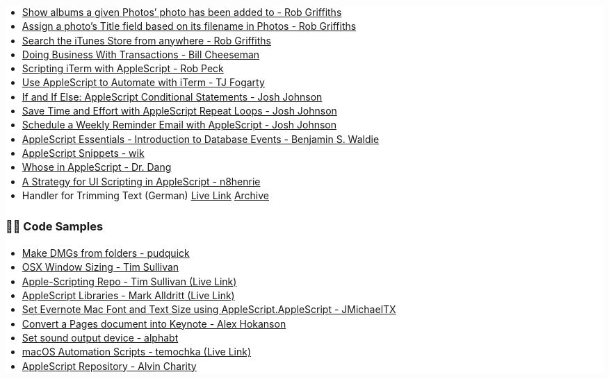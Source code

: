 - [Show albums a given Photos’ photo has been added to - Rob Griffiths](https://web.archive.org/web/20210507004617/https://robservatory.com/show-albums-a-given-photos-photo-has-been-added-to/)
- [Assign a photo’s Title field based on its filename in Photos - Rob Griffiths](https://web.archive.org/web/20210124114127/https://robservatory.com/assign-a-photos-title-field-based-on-its-filename-in-photos/)
- [Search the iTunes Store from anywhere - Rob Griffiths](https://web.archive.org/web/20211017053645/https://robservatory.com/search-the-itunes-store-from-anywhere/)
- [Doing Business With Transactions - Bill Cheeseman](https://web.archive.org/web/20210227130044/https://macscripter.net/viewtopic.php?id=24572)
- [Scripting iTerm with AppleScript - Rob Peck](https://web.archive.org/web/20211022121419/https://www.robpeck.com/2010/05/scripting-iterm-with-applescript/)
- [Use AppleScript to Automate with iTerm - TJ Fogarty](https://web.archive.org/web/20201027232828/https://tj.ie/use-applescript-to-automate-with-iterm/)
- [If and If Else: AppleScript Conditional Statements - Josh Johnson](https://web.archive.org/web/20220516164807/https://computers.tutsplus.com/tutorials/if-and-if-else-applescript-conditional-statements--mac-45590)
- [Save Time and Effort with AppleScript Repeat Loops - Josh Johnson](https://web.archive.org/web/2/https://computers.tutsplus.com/tutorials/save-time-and-effort-with-applescript-repeat-loops--mac-45805?_ga=2.163823610.459543265.1662244739-1825643917.1652742227)
- [Schedule a Weekly Reminder Email with AppleScript - Josh Johnson](https://web.archive.org/web/20220903224350/https://computers.tutsplus.com/tutorials/schedule-a-weekly-reminder-email-with-applescript--mac-46228?_ga=2.163823610.459543265.1662244739-1825643917.1652742227)
- [AppleScript Essentials - Introduction to Database Events - Benjamin S. Waldie](https://web.archive.org/web/20221230012439/http://preserve.mactech.com/articles/mactech/Vol.22/22.02/IntrotoDatabaseEvents/index.html)
- [AppleScript Snippets - wik](https://web.archive.org/web/2/http://natural-innovations.com/as/snippets.html)
- [Whose in AppleScript - Dr. Dang](https://web.archive.org/web/20181009130500/http://leancrew.com/all-this/2013/10/whose-in-applescript/#:~:text=The%20arguments%20can%20be%20any%20part%20of%20any,whose%20name%20contains%20%22kern%22%20and%20name%20contains%20%22brian%22)
- [A Strategy for UI Scripting in AppleScript - n8henrie](https://web.archive.org/web/2/https://n8henrie.com/2013/03/a-strategy-for-ui-scripting-in-applescript/)
- Handler for Trimming Text (German) [Live Link](http://www.fischer-bayern.de/phpBB2/viewtopic.php?t=1225) [Archive](https://web.archive.org/web/20210730070808/http://www.fischer-bayern.de/phpBB2/viewtopic.php?t=3)

### 🧑‍💻 Code Samples

- [Make DMGs from folders - pudquick](https://web.archive.org/web/20220616060835/https://gist.github.com/pudquick/470bcd976b104942c9cfd7234a9814fa)
- [OSX Window Sizing - Tim Sullivan](https://web.archive.org/web/20220616231731/https://github.com/timsully/osx-window-sizing)
- [Apple-Scripting Repo - Tim Sullivan (Live Link)](https://github.com/timsully/Apple-Scripting)
- [AppleScript Libraries - Mark Alldritt (Live Link)](https://github.com/alldritt/AppleScriptLibraries)
- [Set Evernote Mac Font and Text Size using AppleScript.AppleScript - JMichaelTX](https://web.archive.org/web/20220628233422/https://gist.github.com/JMichaelTX/47e869626e9391c6238690aafae27a7b)
- [Convert a Pages document into Keynote - Alex Hokanson](https://web.archive.org/web/20220705200855mp_/https://github.com/ingshtrom/mac-automation/blob/master/pages-to-keynote.applescript)
- [Set sound output device - alphabt](https://web.archive.org/web/20220705201053/https://github.com/alphabt/macos-automations/blob/master/Set%20Sound%20Output/Set%20Sound%20Output.applescript)
- [macOS Automation Scripts - temochka (Live Link)](https://github.com/temochka/macos-automation)
- [AppleScript Repository - Alvin Charity](https://github.com/unforswearing/applescript)
